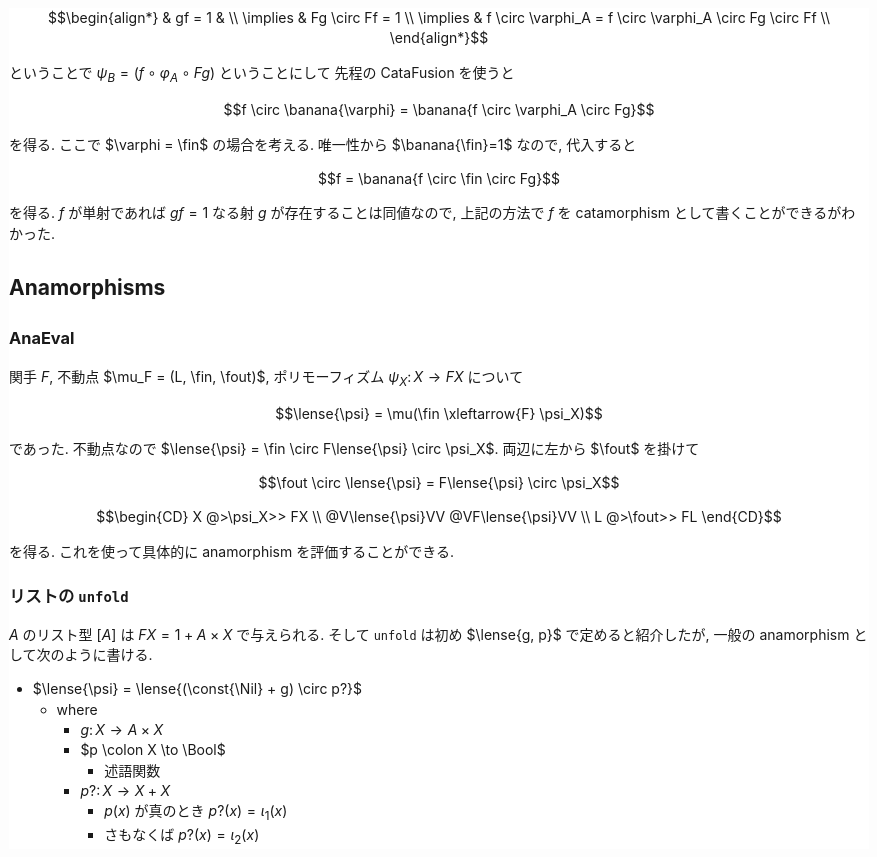 $$\begin{align*}
& gf = 1 & \\
\implies & Fg \circ Ff = 1 \\
\implies & f \circ \varphi_A = f \circ \varphi_A \circ Fg \circ Ff \\
\end{align*}$$

ということで $\psi_B = (f \circ \varphi_A \circ Fg)$ ということにして
先程の CataFusion を使うと

$$f \circ \banana{\varphi} = \banana{f \circ \varphi_A \circ Fg}$$

を得る.
ここで $\varphi = \fin$ の場合を考える.
唯一性から $\banana{\fin}=1$ なので, 代入すると

$$f = \banana{f \circ \fin \circ Fg}$$

を得る.
$f$ が単射であれば $gf=1$ なる射 $g$ が存在することは同値なので,
上記の方法で $f$ を catamorphism として書くことができるがわかった.

## Anamorphisms

### AnaEval

関手 $F$,
不動点 $\mu_F = (L, \fin, \fout)$,
ポリモーフィズム $\psi_X \colon X \to FX$ について

$$\lense{\psi} = \mu(\fin \xleftarrow{F} \psi_X)$$

であった.
不動点なので
$\lense{\psi} = \fin \circ F\lense{\psi} \circ \psi_X$.
両辺に左から $\fout$ を掛けて

$$\fout \circ \lense{\psi} = F\lense{\psi} \circ \psi_X$$

$$\begin{CD}
X                 @>\psi_X>>  FX \\
@V\lense{\psi}VV            @VF\lense{\psi}VV \\
L                 @>\fout>>   FL
\end{CD}$$

を得る.
これを使って具体的に anamorphism を評価することができる.

### リストの `unfold`

$A$ のリスト型 $[A]$ は $FX = 1 + A \times X$ で与えられる.
そして `unfold` は初め $\lense{g, p}$ で定めると紹介したが,
一般の anamorphism として次のように書ける.

- $\lense{\psi} = \lense{(\const{\Nil} + g) \circ p?}$
    - where
        - $g \colon X \to A \times X$
        - $p \colon X \to \Bool$
            - 述語関数
        - $p? \colon X \to X + X$
            - $p(x)$ が真のとき $p?(x) = \iota_1(x)$
            - さもなくば $p?(x) = \iota_2(x)$
